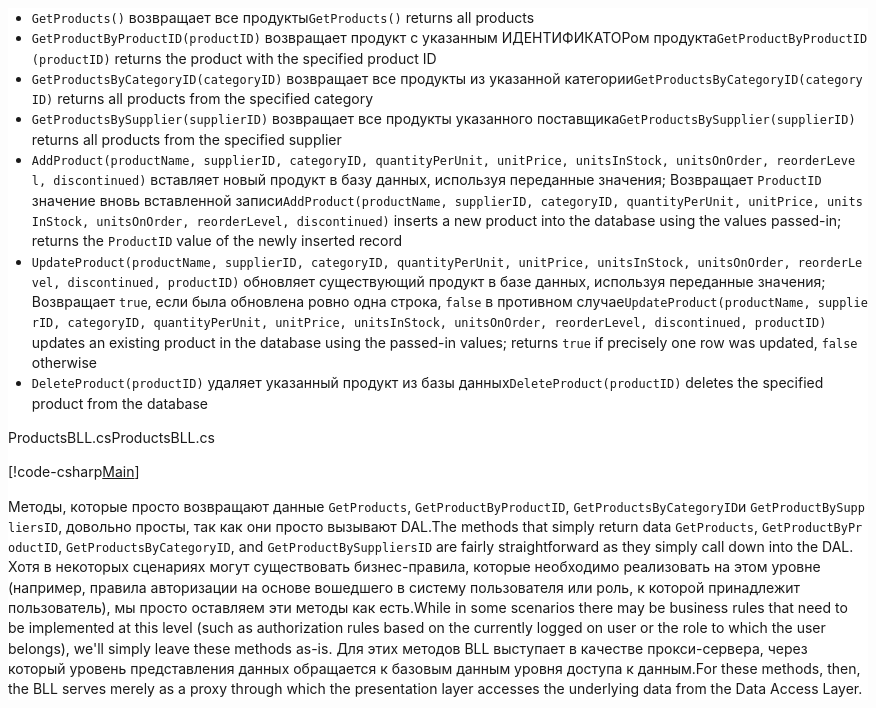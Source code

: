 - <span data-ttu-id="87f1c-132">`GetProducts()` возвращает все продукты</span><span class="sxs-lookup"><span data-stu-id="87f1c-132">`GetProducts()` returns all products</span></span>
- <span data-ttu-id="87f1c-133">`GetProductByProductID(productID)` возвращает продукт с указанным ИДЕНТИФИКАТОРом продукта</span><span class="sxs-lookup"><span data-stu-id="87f1c-133">`GetProductByProductID(productID)` returns the product with the specified product ID</span></span>
- <span data-ttu-id="87f1c-134">`GetProductsByCategoryID(categoryID)` возвращает все продукты из указанной категории</span><span class="sxs-lookup"><span data-stu-id="87f1c-134">`GetProductsByCategoryID(categoryID)` returns all products from the specified category</span></span>
- <span data-ttu-id="87f1c-135">`GetProductsBySupplier(supplierID)` возвращает все продукты указанного поставщика</span><span class="sxs-lookup"><span data-stu-id="87f1c-135">`GetProductsBySupplier(supplierID)` returns all products from the specified supplier</span></span>
- <span data-ttu-id="87f1c-136">`AddProduct(productName, supplierID, categoryID, quantityPerUnit, unitPrice, unitsInStock, unitsOnOrder, reorderLevel, discontinued)` вставляет новый продукт в базу данных, используя переданные значения; Возвращает `ProductID` значение вновь вставленной записи</span><span class="sxs-lookup"><span data-stu-id="87f1c-136">`AddProduct(productName, supplierID, categoryID, quantityPerUnit, unitPrice, unitsInStock, unitsOnOrder, reorderLevel, discontinued)` inserts a new product into the database using the values passed-in; returns the `ProductID` value of the newly inserted record</span></span>
- <span data-ttu-id="87f1c-137">`UpdateProduct(productName, supplierID, categoryID, quantityPerUnit, unitPrice, unitsInStock, unitsOnOrder, reorderLevel, discontinued, productID)` обновляет существующий продукт в базе данных, используя переданные значения; Возвращает `true`, если была обновлена ровно одна строка, `false` в противном случае</span><span class="sxs-lookup"><span data-stu-id="87f1c-137">`UpdateProduct(productName, supplierID, categoryID, quantityPerUnit, unitPrice, unitsInStock, unitsOnOrder, reorderLevel, discontinued, productID)` updates an existing product in the database using the passed-in values; returns `true` if precisely one row was updated, `false` otherwise</span></span>
- <span data-ttu-id="87f1c-138">`DeleteProduct(productID)` удаляет указанный продукт из базы данных</span><span class="sxs-lookup"><span data-stu-id="87f1c-138">`DeleteProduct(productID)` deletes the specified product from the database</span></span>

<span data-ttu-id="87f1c-139">ProductsBLL.cs</span><span class="sxs-lookup"><span data-stu-id="87f1c-139">ProductsBLL.cs</span></span>

[!code-csharp[Main](creating-a-business-logic-layer-cs/samples/sample1.cs)]

<span data-ttu-id="87f1c-140">Методы, которые просто возвращают данные `GetProducts`, `GetProductByProductID`, `GetProductsByCategoryID`и `GetProductBySuppliersID`, довольно просты, так как они просто вызывают DAL.</span><span class="sxs-lookup"><span data-stu-id="87f1c-140">The methods that simply return data `GetProducts`, `GetProductByProductID`, `GetProductsByCategoryID`, and `GetProductBySuppliersID` are fairly straightforward as they simply call down into the DAL.</span></span> <span data-ttu-id="87f1c-141">Хотя в некоторых сценариях могут существовать бизнес-правила, которые необходимо реализовать на этом уровне (например, правила авторизации на основе вошедшего в систему пользователя или роль, к которой принадлежит пользователь), мы просто оставляем эти методы как есть.</span><span class="sxs-lookup"><span data-stu-id="87f1c-141">While in some scenarios there may be business rules that need to be implemented at this level (such as authorization rules based on the currently logged on user or the role to which the user belongs), we'll simply leave these methods as-is.</span></span> <span data-ttu-id="87f1c-142">Для этих методов BLL выступает в качестве прокси-сервера, через который уровень представления данных обращается к базовым данным уровня доступа к данным.</span><span class="sxs-lookup"><span data-stu-id="87f1c-142">For these methods, then, the BLL serves merely as a proxy through which the presentation layer accesses the underlying data from the Data Access Layer.</span></span>
